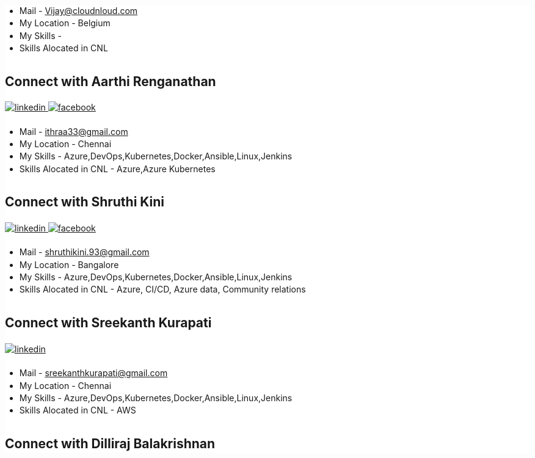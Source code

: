 
- Mail - Vijay@cloudnloud.com
- My Location - Belgium
- My Skills -
- Skills Alocated in CNL

## Connect with Aarthi Renganathan
<a href="https://www.linkedin.com/in/architectaarthi/" target="_blank">
<img src=https://img.shields.io/badge/linkedin-%231E77B5.svg?&style=for-the-badge&logo=linkedin&logoColor=white alt=linkedin style="margin-bottom: 5px;" />
</a>
<a href="https://www.facebook.com/aarthi.ranganathan" target="_blank">
<img src=https://img.shields.io/badge/facebook-%232E87FB.svg?&style=for-the-badge&logo=facebook&logoColor=white alt=facebook style="margin-bottom: 5px;" />
</a>

- Mail - ithraa33@gmail.com
- My Location - Chennai
- My Skills - Azure,DevOps,Kubernetes,Docker,Ansible,Linux,Jenkins
- Skills Alocated in CNL - Azure,Azure Kubernetes

## Connect with Shruthi Kini

<a href="https://www.linkedin.com/in/techno-geek-shruthi/" target="_blank">
<img src=https://img.shields.io/badge/linkedin-%231E77B5.svg?&style=for-the-badge&logo=linkedin&logoColor=white alt=linkedin style="margin-bottom: 5px;" />
</a>
<a href="https://www.facebook.com/shruthi.gkini" target="_blank">
<img src=https://img.shields.io/badge/facebook-%232E87FB.svg?&style=for-the-badge&logo=facebook&logoColor=white alt=facebook style="margin-bottom: 5px;" />
</a>

 
  

- Mail - shruthikini.93@gmail.com
- My Location - Bangalore
- My Skills - Azure,DevOps,Kubernetes,Docker,Ansible,Linux,Jenkins
- Skills Alocated in CNL - Azure, CI/CD, Azure data, Community relations


## Connect with Sreekanth Kurapati

<a href="https://www.linkedin.com/in/sreestack/" target="_blank">
<img src=https://img.shields.io/badge/linkedin-%231E77B5.svg?&style=for-the-badge&logo=linkedin&logoColor=white alt=linkedin style="margin-bottom: 5px;" />
</a>
 

- Mail - sreekanthkurapati@gmail.com
- My Location - Chennai
- My Skills - Azure,DevOps,Kubernetes,Docker,Ansible,Linux,Jenkins
- Skills Alocated in CNL - AWS

## Connect with Dilliraj Balakrishnan
